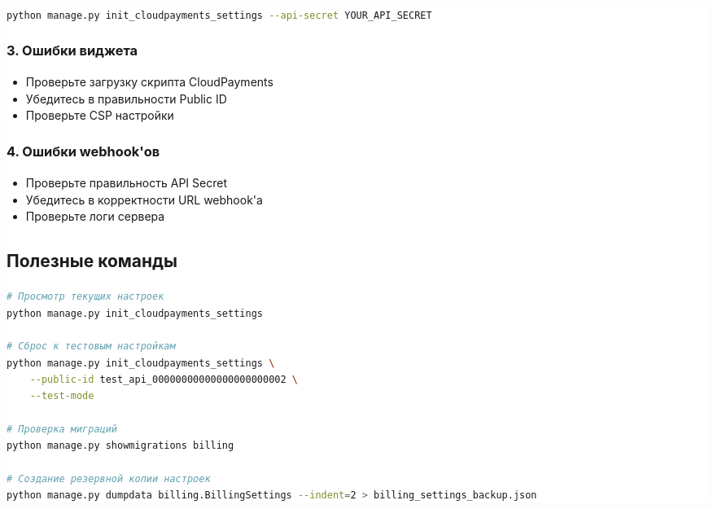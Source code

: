 ```bash
python manage.py init_cloudpayments_settings --api-secret YOUR_API_SECRET
```

### 3. Ошибки виджета

- Проверьте загрузку скрипта CloudPayments
- Убедитесь в правильности Public ID
- Проверьте CSP настройки

### 4. Ошибки webhook'ов

- Проверьте правильность API Secret
- Убедитесь в корректности URL webhook'а
- Проверьте логи сервера

## Полезные команды

```bash
# Просмотр текущих настроек
python manage.py init_cloudpayments_settings

# Сброс к тестовым настройкам
python manage.py init_cloudpayments_settings \
    --public-id test_api_00000000000000000000002 \
    --test-mode

# Проверка миграций
python manage.py showmigrations billing

# Создание резервной копии настроек
python manage.py dumpdata billing.BillingSettings --indent=2 > billing_settings_backup.json
``` 